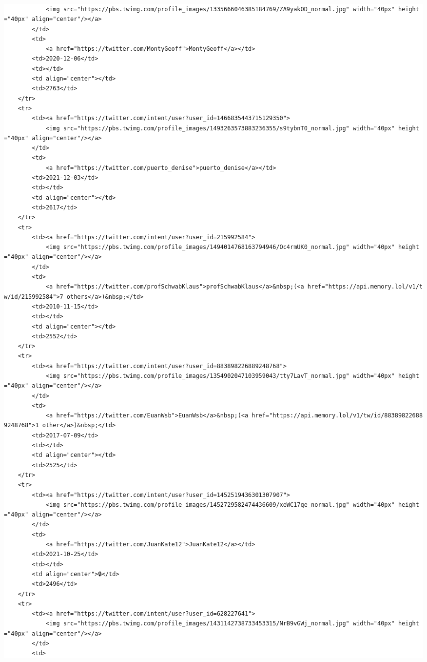                 <img src="https://pbs.twimg.com/profile_images/1335666046385184769/ZA9yakOD_normal.jpg" width="40px" height="40px" align="center"/></a>
            </td>
            <td>
                <a href="https://twitter.com/MontyGeoff">MontyGeoff</a></td>
            <td>2020-12-06</td>
            <td></td>
            <td align="center"></td>
            <td>2763</td>
        </tr>
        <tr>
            <td><a href="https://twitter.com/intent/user?user_id=1466835443715129350">
                <img src="https://pbs.twimg.com/profile_images/1493263573883236355/s9tybnT0_normal.jpg" width="40px" height="40px" align="center"/></a>
            </td>
            <td>
                <a href="https://twitter.com/puerto_denise">puerto_denise</a></td>
            <td>2021-12-03</td>
            <td></td>
            <td align="center"></td>
            <td>2617</td>
        </tr>
        <tr>
            <td><a href="https://twitter.com/intent/user?user_id=215992584">
                <img src="https://pbs.twimg.com/profile_images/1494014768163794946/Oc4rmUK0_normal.jpg" width="40px" height="40px" align="center"/></a>
            </td>
            <td>
                <a href="https://twitter.com/profSchwabKlaus">profSchwabKlaus</a>&nbsp;(<a href="https://api.memory.lol/v1/tw/id/215992584">7 others</a>)&nbsp;</td>
            <td>2010-11-15</td>
            <td></td>
            <td align="center"></td>
            <td>2552</td>
        </tr>
        <tr>
            <td><a href="https://twitter.com/intent/user?user_id=883898226889248768">
                <img src="https://pbs.twimg.com/profile_images/1354902047103959043/tty7LavT_normal.jpg" width="40px" height="40px" align="center"/></a>
            </td>
            <td>
                <a href="https://twitter.com/EuanWsb">EuanWsb</a>&nbsp;(<a href="https://api.memory.lol/v1/tw/id/883898226889248768">1 other</a>)&nbsp;</td>
            <td>2017-07-09</td>
            <td></td>
            <td align="center"></td>
            <td>2525</td>
        </tr>
        <tr>
            <td><a href="https://twitter.com/intent/user?user_id=1452519436301307907">
                <img src="https://pbs.twimg.com/profile_images/1452729582474436609/xeWC17qe_normal.jpg" width="40px" height="40px" align="center"/></a>
            </td>
            <td>
                <a href="https://twitter.com/JuanKate12">JuanKate12</a></td>
            <td>2021-10-25</td>
            <td></td>
            <td align="center">🔒</td>
            <td>2496</td>
        </tr>
        <tr>
            <td><a href="https://twitter.com/intent/user?user_id=628227641">
                <img src="https://pbs.twimg.com/profile_images/1431142738733453315/NrB9vGWj_normal.jpg" width="40px" height="40px" align="center"/></a>
            </td>
            <td>